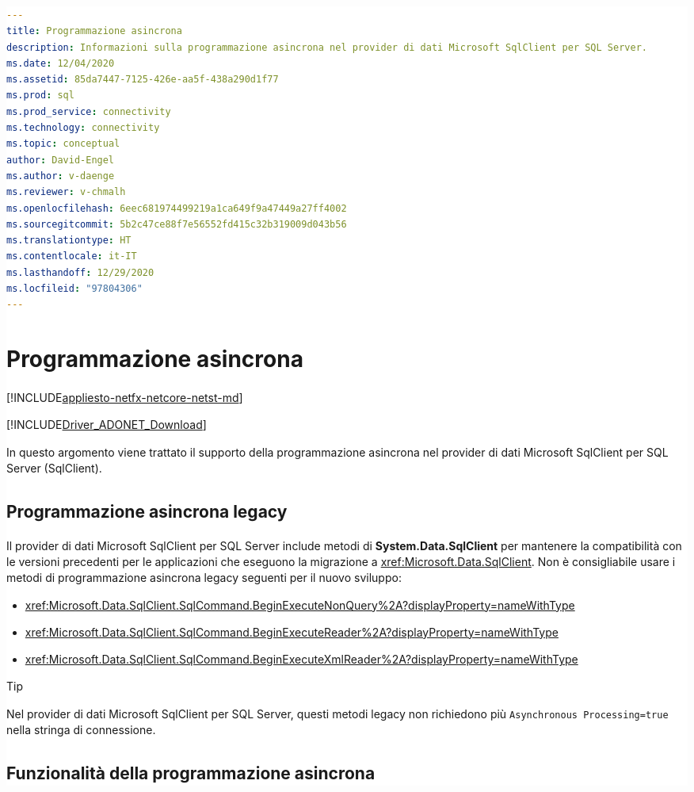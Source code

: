 ```yaml
---
title: Programmazione asincrona
description: Informazioni sulla programmazione asincrona nel provider di dati Microsoft SqlClient per SQL Server.
ms.date: 12/04/2020
ms.assetid: 85da7447-7125-426e-aa5f-438a290d1f77
ms.prod: sql
ms.prod_service: connectivity
ms.technology: connectivity
ms.topic: conceptual
author: David-Engel
ms.author: v-daenge
ms.reviewer: v-chmalh
ms.openlocfilehash: 6eec681974499219a1ca649f9a47449a27ff4002
ms.sourcegitcommit: 5b2c47ce88f7e56552fd415c32b319009d043b56
ms.translationtype: HT
ms.contentlocale: it-IT
ms.lasthandoff: 12/29/2020
ms.locfileid: "97804306"
---
```

# <a name="asynchronous-programming"></a>Programmazione asincrona

[!INCLUDE[appliesto-netfx-netcore-netst-md](../../includes/appliesto-netfx-netcore-netst-md.md)]

[!INCLUDE[Driver_ADONET_Download](../../includes/driver_adonet_download.md)]

In questo argomento viene trattato il supporto della programmazione asincrona nel provider di dati Microsoft SqlClient per SQL Server (SqlClient).

## <a name="legacy-asynchronous-programming"></a>Programmazione asincrona legacy

Il provider di dati Microsoft SqlClient per SQL Server include metodi di **System.Data.SqlClient** per mantenere la compatibilità con le versioni precedenti per le applicazioni che eseguono la migrazione a <xref:Microsoft.Data.SqlClient>. Non è consigliabile usare i metodi di programmazione asincrona legacy seguenti per il nuovo sviluppo:

- <xref:Microsoft.Data.SqlClient.SqlCommand.BeginExecuteNonQuery%2A?displayProperty=nameWithType>

- <xref:Microsoft.Data.SqlClient.SqlCommand.BeginExecuteReader%2A?displayProperty=nameWithType>

- <xref:Microsoft.Data.SqlClient.SqlCommand.BeginExecuteXmlReader%2A?displayProperty=nameWithType>

> [!TIP]
> Nel provider di dati Microsoft SqlClient per SQL Server, questi metodi legacy non richiedono più `Asynchronous Processing=true` nella stringa di connessione.

## <a name="asynchronous-programming-features"></a>Funzionalità della programmazione asincrona
